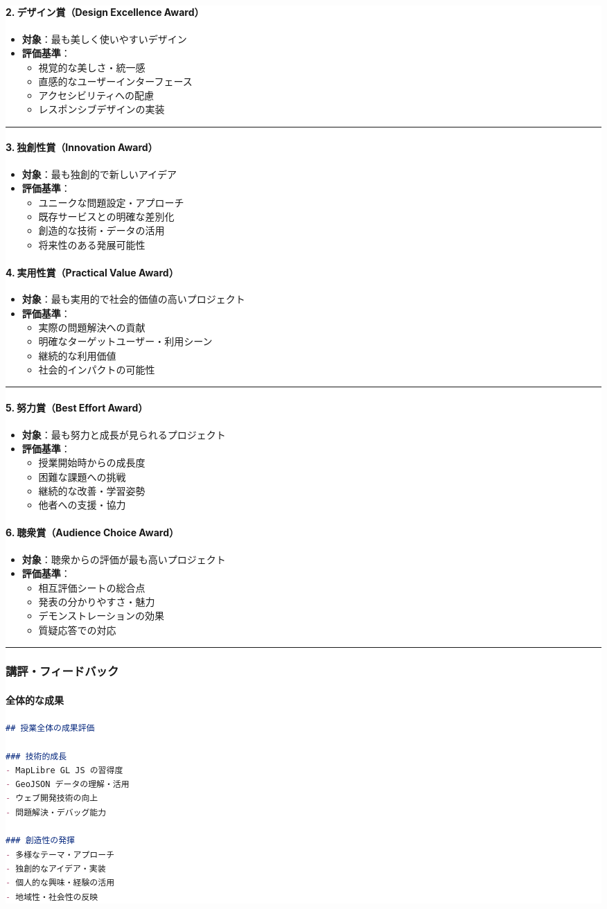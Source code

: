 #### 2. デザイン賞（Design Excellence Award）
- **対象**：最も美しく使いやすいデザイン
- **評価基準**：
  - 視覚的な美しさ・統一感
  - 直感的なユーザーインターフェース
  - アクセシビリティへの配慮
  - レスポンシブデザインの実装

---

#### 3. 独創性賞（Innovation Award）
- **対象**：最も独創的で新しいアイデア
- **評価基準**：
  - ユニークな問題設定・アプローチ
  - 既存サービスとの明確な差別化
  - 創造的な技術・データの活用
  - 将来性のある発展可能性

#### 4. 実用性賞（Practical Value Award）
- **対象**：最も実用的で社会的価値の高いプロジェクト
- **評価基準**：
  - 実際の問題解決への貢献
  - 明確なターゲットユーザー・利用シーン
  - 継続的な利用価値
  - 社会的インパクトの可能性

---

#### 5. 努力賞（Best Effort Award）
- **対象**：最も努力と成長が見られるプロジェクト
- **評価基準**：
  - 授業開始時からの成長度
  - 困難な課題への挑戦
  - 継続的な改善・学習姿勢
  - 他者への支援・協力

#### 6. 聴衆賞（Audience Choice Award）
- **対象**：聴衆からの評価が最も高いプロジェクト
- **評価基準**：
  - 相互評価シートの総合点
  - 発表の分かりやすさ・魅力
  - デモンストレーションの効果
  - 質疑応答での対応

---

### 講評・フィードバック

#### 全体的な成果
```markdown
## 授業全体の成果評価

### 技術的成長
- MapLibre GL JS の習得度
- GeoJSON データの理解・活用
- ウェブ開発技術の向上
- 問題解決・デバッグ能力

### 創造性の発揮
- 多様なテーマ・アプローチ
- 独創的なアイデア・実装
- 個人的な興味・経験の活用
- 地域性・社会性の反映

```